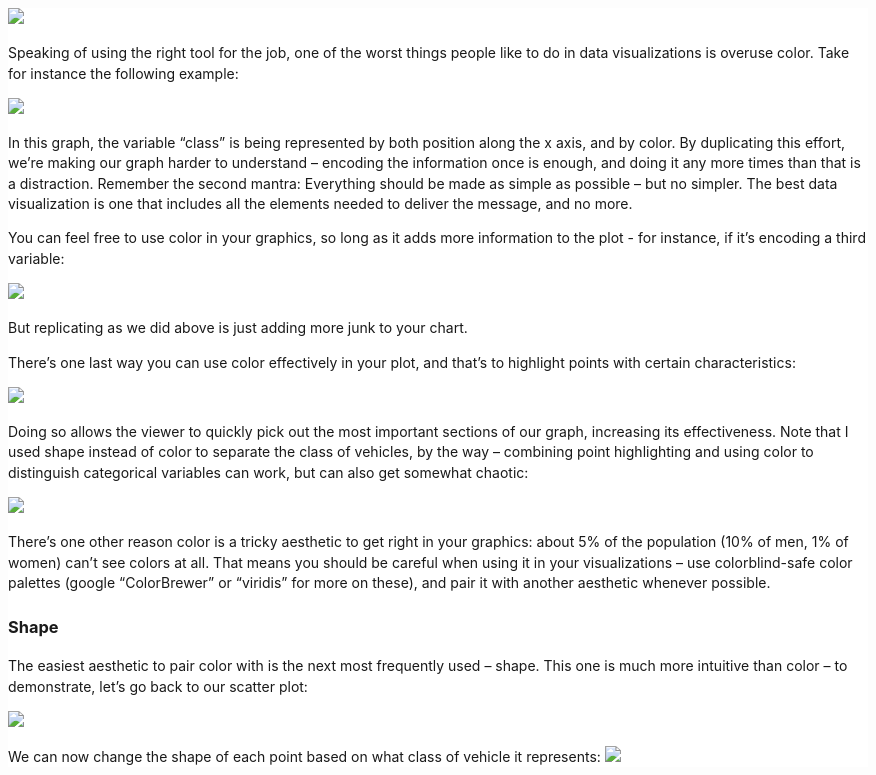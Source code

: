 ![](/MechanicsOfDataViz_files/figure-gfm/unnamed-chunk-17-1.png)

Speaking of using the right tool for the job, one of the worst things
people like to do in data visualizations is overuse color. Take for
instance the following example:

![](/MechanicsOfDataViz_files/figure-gfm/unnamed-chunk-18-1.png)

In this graph, the variable “class” is being represented by both
position along the x axis, and by color. By duplicating this effort,
we’re making our graph harder to understand – encoding the information
once is enough, and doing it any more times than that is a distraction.
Remember the second mantra: Everything should be made as simple as
possible – but no simpler. The best data visualization is one that
includes all the elements needed to deliver the message, and no more.

You can feel free to use color in your graphics, so long as it adds more
information to the plot - for instance, if it’s encoding a third
variable:

![](/MechanicsOfDataViz_files/figure-gfm/unnamed-chunk-19-1.png)

But replicating as we did above is just adding more junk to your chart.

There’s one last way you can use color effectively in your plot, and
that’s to highlight points with certain characteristics:

![](/MechanicsOfDataViz_files/figure-gfm/unnamed-chunk-20-1.png)

Doing so allows the viewer to quickly pick out the most important
sections of our graph, increasing its effectiveness. Note that I used
shape instead of color to separate the class of vehicles, by the way –
combining point highlighting and using color to distinguish categorical
variables can work, but can also get somewhat chaotic:

![](/MechanicsOfDataViz_files/figure-gfm/unnamed-chunk-21-1.png)

There’s one other reason color is a tricky aesthetic to get right in
your graphics: about 5% of the population (10% of men, 1% of women)
can’t see colors at all. That means you should be careful when using
it in your visualizations – use colorblind-safe color palettes (google
“ColorBrewer” or “viridis” for more on these), and pair it with
another aesthetic whenever possible.

### Shape

The easiest aesthetic to pair color with is the next most frequently
used – shape. This one is much more intuitive than color – to
demonstrate, let’s go back to our scatter plot:

![](/MechanicsOfDataViz_files/figure-gfm/unnamed-chunk-22-1.png)

We can now change the shape of each point based on what class of vehicle
it represents:
![](/MechanicsOfDataViz_files/figure-gfm/unnamed-chunk-23-1.png)
